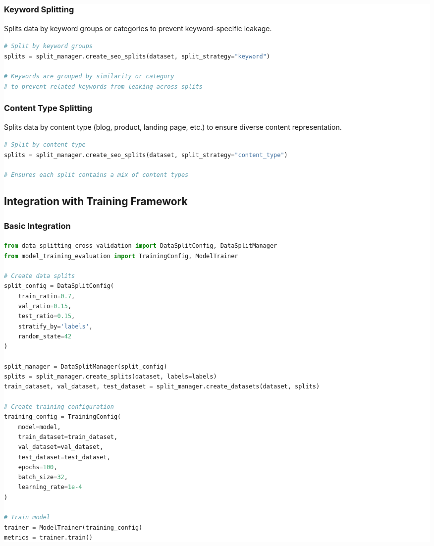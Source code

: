 ### Keyword Splitting

Splits data by keyword groups or categories to prevent keyword-specific leakage.

```python
# Split by keyword groups
splits = split_manager.create_seo_splits(dataset, split_strategy="keyword")

# Keywords are grouped by similarity or category
# to prevent related keywords from leaking across splits
```

### Content Type Splitting

Splits data by content type (blog, product, landing page, etc.) to ensure diverse content representation.

```python
# Split by content type
splits = split_manager.create_seo_splits(dataset, split_strategy="content_type")

# Ensures each split contains a mix of content types
```

## Integration with Training Framework

### Basic Integration

```python
from data_splitting_cross_validation import DataSplitConfig, DataSplitManager
from model_training_evaluation import TrainingConfig, ModelTrainer

# Create data splits
split_config = DataSplitConfig(
    train_ratio=0.7,
    val_ratio=0.15,
    test_ratio=0.15,
    stratify_by='labels',
    random_state=42
)

split_manager = DataSplitManager(split_config)
splits = split_manager.create_splits(dataset, labels=labels)
train_dataset, val_dataset, test_dataset = split_manager.create_datasets(dataset, splits)

# Create training configuration
training_config = TrainingConfig(
    model=model,
    train_dataset=train_dataset,
    val_dataset=val_dataset,
    test_dataset=test_dataset,
    epochs=100,
    batch_size=32,
    learning_rate=1e-4
)

# Train model
trainer = ModelTrainer(training_config)
metrics = trainer.train()
```
